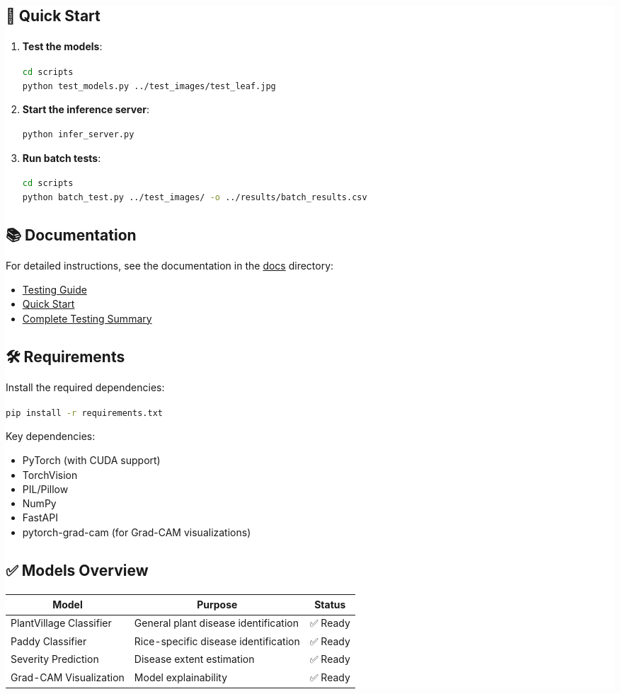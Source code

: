 ## 🚀 Quick Start

1. **Test the models**:
   ```bash
   cd scripts
   python test_models.py ../test_images/test_leaf.jpg
   ```

2. **Start the inference server**:
   ```bash
   python infer_server.py
   ```

3. **Run batch tests**:
   ```bash
   cd scripts
   python batch_test.py ../test_images/ -o ../results/batch_results.csv
   ```

## 📚 Documentation

For detailed instructions, see the documentation in the [docs](docs/) directory:
- [Testing Guide](docs/TESTING.md)
- [Quick Start](docs/QUICK_START.md)
- [Complete Testing Summary](docs/FINAL_SUMMARY.md)

## 🛠️ Requirements

Install the required dependencies:
```bash
pip install -r requirements.txt
```

Key dependencies:
- PyTorch (with CUDA support)
- TorchVision
- PIL/Pillow
- NumPy
- FastAPI
- pytorch-grad-cam (for Grad-CAM visualizations)

## ✅ Models Overview

| Model | Purpose | Status |
|-------|---------|--------|
| PlantVillage Classifier | General plant disease identification | ✅ Ready |
| Paddy Classifier | Rice-specific disease identification | ✅ Ready |
| Severity Prediction | Disease extent estimation | ✅ Ready |
| Grad-CAM Visualization | Model explainability | ✅ Ready |
